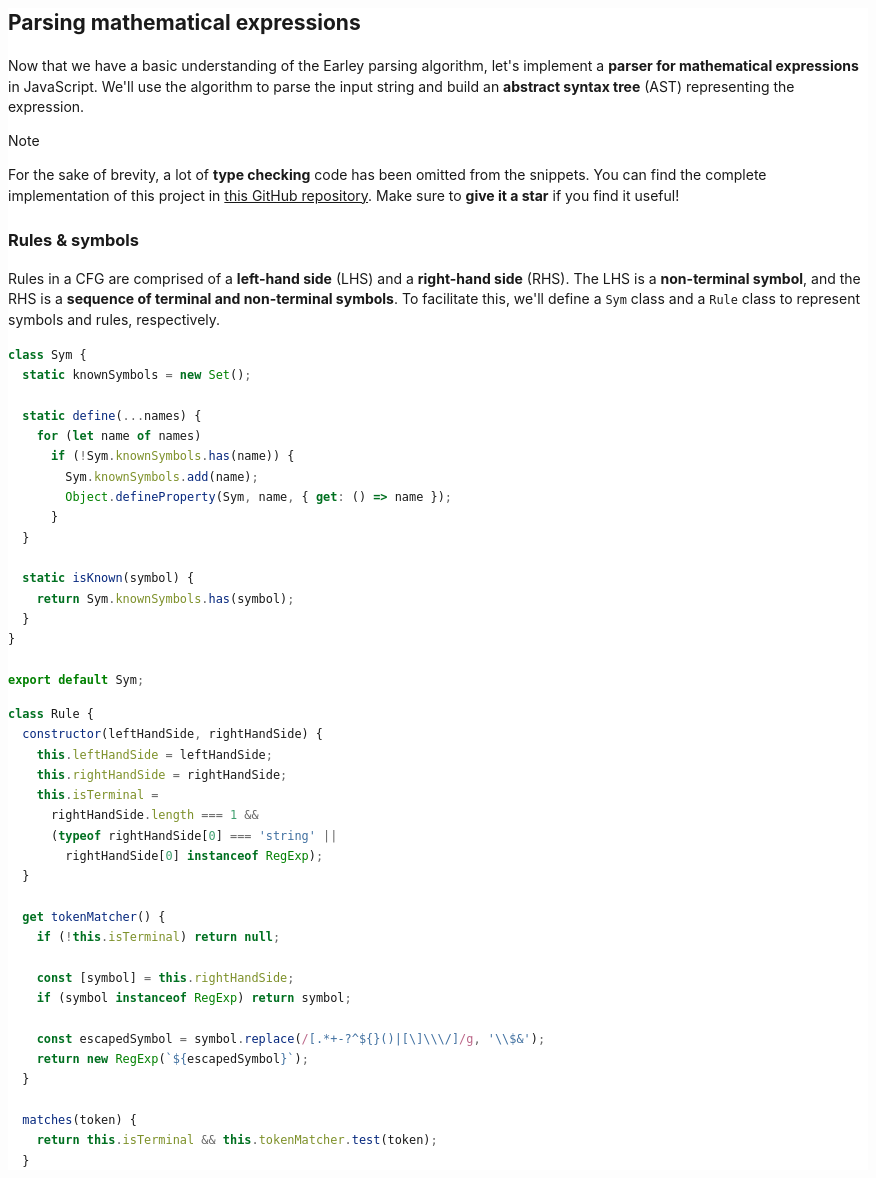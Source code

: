 </step-visualizer>

## Parsing mathematical expressions

Now that we have a basic understanding of the Earley parsing algorithm, let's implement a **parser for mathematical expressions** in JavaScript. We'll use the algorithm to parse the input string and build an **abstract syntax tree** (AST) representing the expression.

> [!NOTE]
>
> For the sake of brevity, a lot of **type checking** code has been omitted from the snippets. You can find the complete implementation of this project in [this GitHub repository](https://github.com/Chalarangelo/cfg-parser). Make sure to **give it a star** if you find it useful!

### Rules & symbols

Rules in a CFG are comprised of a **left-hand side** (LHS) and a **right-hand side** (RHS). The LHS is a **non-terminal symbol**, and the RHS is a **sequence of terminal and non-terminal symbols**. To facilitate this, we'll define a `Sym` class and a `Rule` class to represent symbols and rules, respectively.

```js title="sym.js"
class Sym {
  static knownSymbols = new Set();

  static define(...names) {
    for (let name of names)
      if (!Sym.knownSymbols.has(name)) {
        Sym.knownSymbols.add(name);
        Object.defineProperty(Sym, name, { get: () => name });
      }
  }

  static isKnown(symbol) {
    return Sym.knownSymbols.has(symbol);
  }
}

export default Sym;
```

```js title="rule.js"
class Rule {
  constructor(leftHandSide, rightHandSide) {
    this.leftHandSide = leftHandSide;
    this.rightHandSide = rightHandSide;
    this.isTerminal =
      rightHandSide.length === 1 &&
      (typeof rightHandSide[0] === 'string' ||
        rightHandSide[0] instanceof RegExp);
  }

  get tokenMatcher() {
    if (!this.isTerminal) return null;

    const [symbol] = this.rightHandSide;
    if (symbol instanceof RegExp) return symbol;

    const escapedSymbol = symbol.replace(/[.*+-?^${}()|[\]\\\/]/g, '\\$&');
    return new RegExp(`${escapedSymbol}`);
  }

  matches(token) {
    return this.isTerminal && this.tokenMatcher.test(token);
  }
```